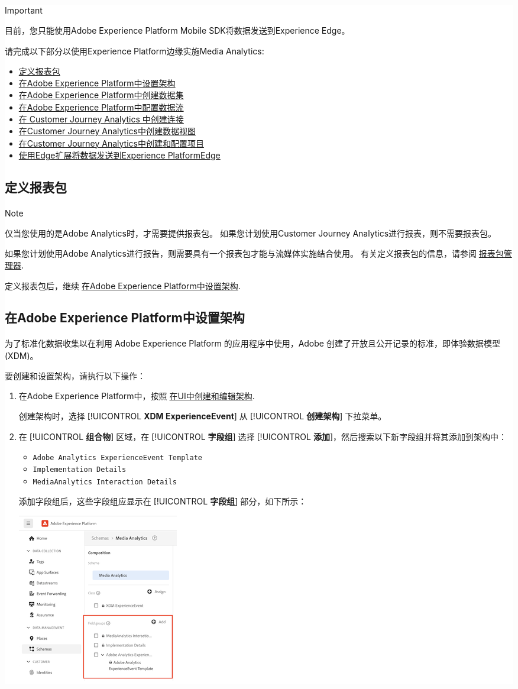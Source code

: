>[!IMPORTANT]
>
>目前，您只能使用Adobe Experience Platform Mobile SDK将数据发送到Experience Edge。




请完成以下部分以使用Experience Platform边缘实施Media Analytics:

* [定义报表包](#define-a-report-suite)
* [在Adobe Experience Platform中设置架构](#set-up-the-schema-in-adobe-experience-platform)
* [在Adobe Experience Platform中创建数据集](#create-a-dataset-in-adobe-experience-platform)
* [在Adobe Experience Platform中配置数据流](#configure-a-datastream-in-adobe-experience-platform)
* [在 Customer Journey Analytics 中创建连接](#create-a-connection-in-customer-journey-analytics)
* [在Customer Journey Analytics中创建数据视图](#create-a-data-view-in-customer-journey-analytics)
* [在Customer Journey Analytics中创建和配置项目](#create-and-configure-a-project-in-customer-journey-analytics)
* [使用Edge扩展将数据发送到Experience PlatformEdge](#send-data-to-experience-platform-edge-with-the-edge-extension)

## 定义报表包

>[!NOTE]
>
>仅当您使用的是Adobe Analytics时，才需要提供报表包。 如果您计划使用Customer Journey Analytics进行报表，则不需要报表包。

如果您计划使用Adobe Analytics进行报告，则需要具有一个报表包才能与流媒体实施结合使用。 有关定义报表包的信息，请参阅 [报表包管理器](https://experienceleague.adobe.com/docs/analytics/admin/admin-tools/manage-report-suites/report-suites-admin.html?lang=en).

定义报表包后，继续 [在Adobe Experience Platform中设置架构](#set-up-the-schema-in-adobe-experience-platform).

## 在Adobe Experience Platform中设置架构

为了标准化数据收集以在利用 Adobe Experience Platform 的应用程序中使用，Adobe 创建了开放且公开记录的标准，即体验数据模型 (XDM)。

要创建和设置架构，请执行以下操作：

1. 在Adobe Experience Platform中，按照 [在UI中创建和编辑架构](https://experienceleague.adobe.com/docs/experience-platform/xdm/ui/resources/schemas.html?lang=en).

   创建架构时，选择 [!UICONTROL **XDM ExperienceEvent**] 从 [!UICONTROL **创建架构**] 下拉菜单。

1. 在 [!UICONTROL **组合物**] 区域，在 [!UICONTROL **字段组**] 选择 [!UICONTROL **添加**]，然后搜索以下新字段组并将其添加到架构中：
   * `Adobe Analytics ExperienceEvent Template`
   * `Implementation Details`
   * `MediaAnalytics Interaction Details`

   添加字段组后，这些字段组应显示在 [!UICONTROL **字段组**] 部分，如下所示：

   ![添加了字段组](assets/schema-field-groups-added.png)
